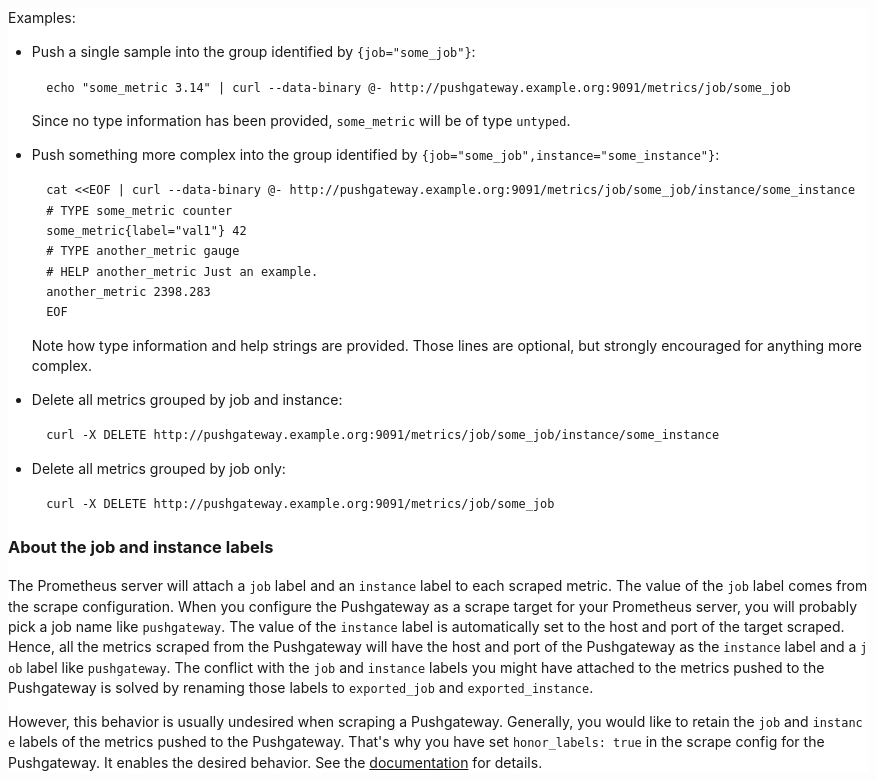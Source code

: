 Examples:

* Push a single sample into the group identified by `{job="some_job"}`:

        echo "some_metric 3.14" | curl --data-binary @- http://pushgateway.example.org:9091/metrics/job/some_job

  Since no type information has been provided, `some_metric` will be of type `untyped`.

* Push something more complex into the group identified by `{job="some_job",instance="some_instance"}`:

        cat <<EOF | curl --data-binary @- http://pushgateway.example.org:9091/metrics/job/some_job/instance/some_instance
        # TYPE some_metric counter
        some_metric{label="val1"} 42
        # TYPE another_metric gauge
        # HELP another_metric Just an example.
        another_metric 2398.283
        EOF

  Note how type information and help strings are provided. Those lines
  are optional, but strongly encouraged for anything more complex.

* Delete all metrics grouped by job and instance:

        curl -X DELETE http://pushgateway.example.org:9091/metrics/job/some_job/instance/some_instance

* Delete all metrics grouped by job only:

        curl -X DELETE http://pushgateway.example.org:9091/metrics/job/some_job

### About the job and instance labels

The Prometheus server will attach a `job` label and an `instance` label to each
scraped metric. The value of the `job` label comes from the scrape
configuration. When you configure the Pushgateway as a scrape target for your
Prometheus server, you will probably pick a job name like `pushgateway`. The
value of the `instance` label is automatically set to the host and port of the
target scraped. Hence, all the metrics scraped from the Pushgateway will have
the host and port of the Pushgateway as the `instance` label and a `job` label
like `pushgateway`. The conflict with the `job` and `instance` labels you might
have attached to the metrics pushed to the Pushgateway is solved by renaming
those labels to `exported_job` and `exported_instance`.

However, this behavior is usually undesired when scraping a
Pushgateway. Generally, you would like to retain the `job` and `instance`
labels of the metrics pushed to the Pushgateway. That's why you have set
`honor_labels: true` in the scrape config for the Pushgateway. It enables the
desired behavior. See the
[documentation](https://prometheus.io/docs/operating/configuration/#scrape_config)
for details.
